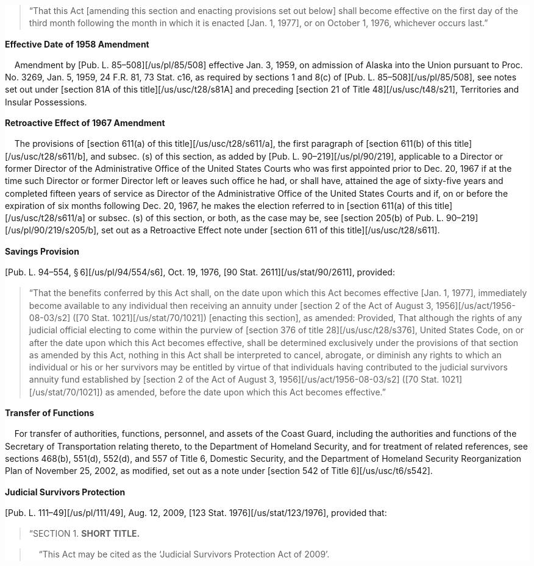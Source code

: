 > “That this Act \[amending this section and enacting provisions set out below\] shall become effective on the first day of the third month following the month in which it is enacted \[Jan. 1, 1977\], or on October 1, 1976, whichever occurs last.”

 __Effective Date of 1958 Amendment__ 

    Amendment by [Pub. L. 85–508][/us/pl/85/508] effective Jan. 3, 1959, on admission of Alaska into the Union pursuant to Proc. No. 3269, Jan. 5, 1959, 24 F.R. 81, 73 Stat. c16, as required by sections 1 and 8(c) of [Pub. L. 85–508][/us/pl/85/508], see notes set out under [section 81A of this title][/us/usc/t28/s81A] and preceding [section 21 of Title 48][/us/usc/t48/s21], Territories and Insular Possessions.

 __Retroactive Effect of 1967 Amendment__ 

    The provisions of [section 611(a) of this title][/us/usc/t28/s611/a], the first paragraph of [section 611(b) of this title][/us/usc/t28/s611/b], and subsec. (s) of this section, as added by [Pub. L. 90–219][/us/pl/90/219], applicable to a Director or former Director of the Administrative Office of the United States Courts who was first appointed prior to Dec. 20, 1967 if at the time such Director or former Director left or leaves such office he had, or shall have, attained the age of sixty-five years and completed fifteen years of service as Director of the Administrative Office of the United States Courts and if, on or before the expiration of six months following Dec. 20, 1967, he makes the election referred to in [section 611(a) of this title][/us/usc/t28/s611/a] or subsec. (s) of this section, or both, as the case may be, see [section 205(b) of Pub. L. 90–219][/us/pl/90/219/s205/b], set out as a Retroactive Effect note under [section 611 of this title][/us/usc/t28/s611].

 __Savings Provision__ 

[Pub. L. 94–554, § 6][/us/pl/94/554/s6], Oct. 19, 1976, [90 Stat. 2611][/us/stat/90/2611], provided: 

> “That the benefits conferred by this Act shall, on the date upon which this Act becomes effective \[Jan. 1, 1977\], immediately become available to any individual then receiving an annuity under [section 2 of the Act of August 3, 1956][/us/act/1956-08-03/s2] ([70 Stat. 1021][/us/stat/70/1021]) \[enacting this section\], as amended: Provided, That although the rights of any judicial official electing to come within the purview of [section 376 of title 28][/us/usc/t28/s376], United States Code, on or after the date upon which this Act becomes effective, shall be determined exclusively under the provisions of that section as amended by this Act, nothing in this Act shall be interpreted to cancel, abrogate, or diminish any rights to which an individual or his or her survivors may be entitled by virtue of that individuals having contributed to the judicial survivors annuity fund established by [section 2 of the Act of August 3, 1956][/us/act/1956-08-03/s2] ([70 Stat. 1021][/us/stat/70/1021]) as amended, before the date upon which this Act becomes effective.”

 __Transfer of Functions__ 

    For transfer of authorities, functions, personnel, and assets of the Coast Guard, including the authorities and functions of the Secretary of Transportation relating thereto, to the Department of Homeland Security, and for treatment of related references, see sections 468(b), 551(d), 552(d), and 557 of Title 6, Domestic Security, and the Department of Homeland Security Reorganization Plan of November 25, 2002, as modified, set out as a note under [section 542 of Title 6][/us/usc/t6/s542].

 __Judicial Survivors Protection__ 

[Pub. L. 111–49][/us/pl/111/49], Aug. 12, 2009, [123 Stat. 1976][/us/stat/123/1976], provided that:

> “SECTION 1. __SHORT TITLE.__ 

>     “This Act may be cited as the ‘Judicial Survivors Protection Act of 2009’.
